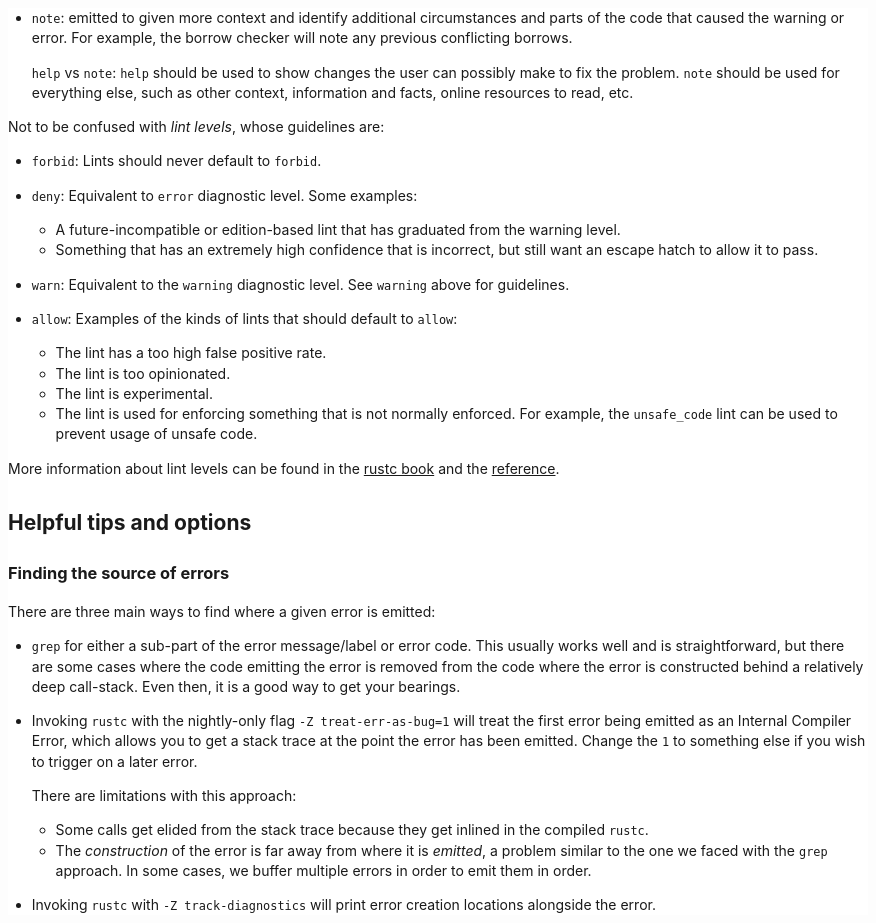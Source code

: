 - `note`: emitted to given more context and identify additional circumstances
  and parts of the code that caused the warning or error. For example, the
  borrow checker will note any previous conflicting borrows.

  `help` vs `note`: `help` should be used to show changes the user can
  possibly make to fix the problem. `note` should be used for everything else,
  such as other context, information and facts, online resources to read, etc.

Not to be confused with *lint levels*, whose guidelines are:

- `forbid`: Lints should never default to `forbid`.
- `deny`: Equivalent to `error` diagnostic level. Some examples:

  - A future-incompatible or edition-based lint that has graduated from the
    warning level.
  - Something that has an extremely high confidence that is incorrect, but
    still want an escape hatch to allow it to pass.

- `warn`: Equivalent to the `warning` diagnostic level. See `warning` above
  for guidelines.
- `allow`: Examples of the kinds of lints that should default to `allow`:

  - The lint has a too high false positive rate.
  - The lint is too opinionated.
  - The lint is experimental.
  - The lint is used for enforcing something that is not normally enforced.
    For example, the `unsafe_code` lint can be used to prevent usage of unsafe
    code.

More information about lint levels can be found in the [rustc
book][rustc-lint-levels] and the [reference][reference-diagnostics].

[`rustc_errors::Applicability`]: https://doc.rust-lang.org/nightly/nightly-rustc/rustc_errors/enum.Applicability.html
[reference-diagnostics]: https://doc.rust-lang.org/nightly/reference/attributes/diagnostics.html#lint-check-attributes
[rustc-lint-levels]: https://doc.rust-lang.org/nightly/rustc/lints/levels.html

## Helpful tips and options

### Finding the source of errors

There are three main ways to find where a given error is emitted:

- `grep` for either a sub-part of the error message/label or error code. This
  usually works well and is straightforward, but there are some cases where
  the code emitting the error is removed from the code where the error is
  constructed behind a relatively deep call-stack. Even then, it is a good way
  to get your bearings.
- Invoking `rustc` with the nightly-only flag `-Z treat-err-as-bug=1`
  will treat the first error being emitted as an Internal Compiler Error, which
  allows you to get a
  stack trace at the point the error has been emitted. Change the `1` to
  something else if you wish to trigger on a later error.

  There are limitations with this approach:
  - Some calls get elided from the stack trace because they get inlined in the compiled `rustc`.
  - The _construction_ of the error is far away from where it is _emitted_,
    a problem similar to the one we faced with the `grep` approach.
    In some cases, we buffer multiple errors in order to emit them in order.
- Invoking `rustc` with `-Z track-diagnostics` will print error creation
  locations alongside the error.


[^estebank]: This rule of thumb was suggested by **@estebank** [here][estebank-comment].
[error index]: https://doc.rust-lang.org/error-index.html
[estebank-comment]: https://github.com/rust-lang/rustc-dev-guide/pull/967#issuecomment-733218283
[error-codes]: ./diagnostics/error-codes.md
[future-incompatible lints]: #future-incompatible-lints
[RFC 0344]: https://github.com/rust-lang/rfcs/blob/master/text/0344-conventions-galore.md#lints
[span]: https://doc.rust-lang.org/nightly/nightly-rustc/rustc_span/struct.Span.html
[sourcemap]: https://doc.rust-lang.org/nightly/nightly-rustc/rustc_span/source_map/struct.SourceMap.html
[sptosnip]: https://doc.rust-lang.org/nightly/nightly-rustc/rustc_span/source_map/struct.SourceMap.html#method.span_to_snippet
[errors]: https://doc.rust-lang.org/nightly/nightly-rustc/rustc_errors/index.html
[diagnostic-structs]: ./diagnostics/diagnostic-structs.md
[parsesses]: https://doc.rust-lang.org/nightly/nightly-rustc/rustc_session/parse/struct.ParseSess.html
[session]: https://doc.rust-lang.org/nightly/nightly-rustc/rustc_session/struct.Session.html
[translation]: ./diagnostics/translation.md
[spanerr]: https://doc.rust-lang.org/nightly/nightly-rustc/rustc_session/struct.Session.html#method.span_err
[strspanerr]: https://doc.rust-lang.org/nightly/nightly-rustc/rustc_session/struct.Session.html#method.struct_span_err
[diagbuild]: https://doc.rust-lang.org/nightly/nightly-rustc/rustc_errors/diagnostic_builder/struct.DiagnosticBuilder.html
[emit]: https://doc.rust-lang.org/nightly/nightly-rustc/rustc_errors/diagnostic_builder/struct.DiagnosticBuilder.html#method.emit
[cancel]: https://doc.rust-lang.org/nightly/nightly-rustc/rustc_errors/struct.Diagnostic.html#method.cancel
[rustfix]: https://github.com/rust-lang/rustfix
[span_suggestion]: https://doc.rust-lang.org/nightly/nightly-rustc/rustc_errors/struct.DiagnosticBuilder.html#method.span_suggestion
[appl]: https://doc.rust-lang.org/nightly/nightly-rustc/rustc_errors/enum.Applicability.html
[rlint]: https://doc.rust-lang.org/nightly/nightly-rustc/rustc_middle/lint/index.html
[AST nodes]: the-parser.md
[HIR lowering]: lowering.md
[HIR nodes]: hir.md
[MIR nodes]: mir/index.md
[macro expansion]: macro-expansion.md
[analysis]: part-4-intro.md
[`keyword_idents`]: https://doc.rust-lang.org/rustc/lints/listing/allowed-by-default.html#keyword-idents
[`unused_parens`]: https://doc.rust-lang.org/rustc/lints/listing/warn-by-default.html#unused-parens
[`invalid_value`]: https://doc.rust-lang.org/rustc/lints/listing/warn-by-default.html#invalid-value
[`arithmetic_overflow`]: https://doc.rust-lang.org/rustc/lints/listing/deny-by-default.html#arithmetic-overflow
[`unused_mut`]: https://doc.rust-lang.org/rustc/lints/listing/warn-by-default.html#unused-mut
[deprecated plugin system]: https://doc.rust-lang.org/nightly/unstable-book/language-features/plugin.html
[LintStore]: diagnostics/lintstore.md
[builtin]: https://doc.rust-lang.org/nightly/nightly-rustc/rustc_lint/index.html
[`rustc_lint_defs`]: https://doc.rust-lang.org/nightly/nightly-rustc/rustc_lint_defs/index.html
[fi-lint-groupings]: https://github.com/rust-lang/rust/blob/51fd129ac12d5bfeca7d216c47b0e337bf13e0c2/compiler/rustc_lint/src/context.rs#L212-L237
[`store.register_renamed`]: https://doc.rust-lang.org/nightly/nightly-rustc/rustc_lint/struct.LintStore.html#method.register_renamed
[`store.register_removed`]: https://doc.rust-lang.org/nightly/nightly-rustc/rustc_lint/struct.LintStore.html#method.register_removed
[`rustc_lint::register_builtins`]: https://doc.rust-lang.org/nightly/nightly-rustc/rustc_lint/fn.register_builtins.html
[rbuiltins]: https://doc.rust-lang.org/nightly/nightly-rustc/rustc_lint/fn.register_builtins.html
[sessbl]: https://doc.rust-lang.org/nightly/nightly-rustc/rustc_session/struct.Session.html#method.buffer_lint
[parsebl]: https://doc.rust-lang.org/nightly/nightly-rustc/rustc_session/parse/struct.ParseSess.html#method.buffer_lint